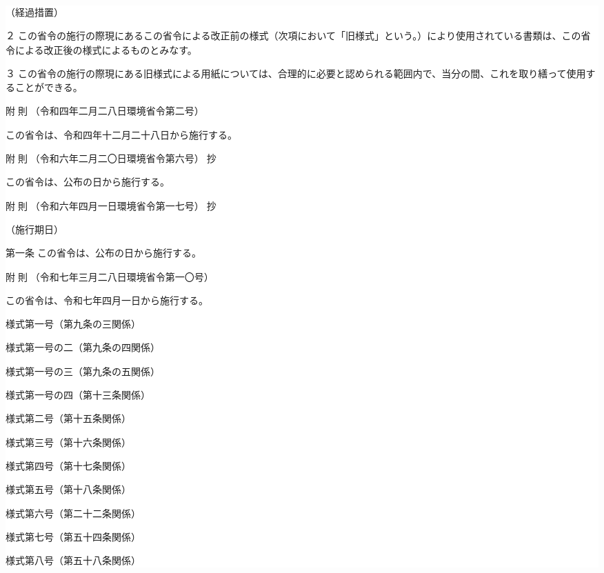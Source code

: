（経過措置）

２ この省令の施行の際現にあるこの省令による改正前の様式（次項において「旧様式」という。）により使用されている書類は、この省令による改正後の様式によるものとみなす。

３ この省令の施行の際現にある旧様式による用紙については、合理的に必要と認められる範囲内で、当分の間、これを取り繕って使用することができる。

附 則 （令和四年二月二八日環境省令第二号）

この省令は、令和四年十二月二十八日から施行する。

附 則 （令和六年二月二〇日環境省令第六号） 抄

この省令は、公布の日から施行する。

附 則 （令和六年四月一日環境省令第一七号） 抄

（施行期日）

第一条 この省令は、公布の日から施行する。

附 則 （令和七年三月二八日環境省令第一〇号）

この省令は、令和七年四月一日から施行する。

様式第一号（第九条の三関係）

[](/./pict/2FH00000045939.pdf)

様式第一号の二（第九条の四関係）

[](/./pict/2FH00000045940.pdf)

様式第一号の三（第九条の五関係）

[](/./pict/2FH00000045941.pdf)

様式第一号の四（第十三条関係）

[](/./pict/2FH00000045942.pdf)

様式第二号（第十五条関係）

[](/./pict/2FH00000045943.pdf)

様式第三号（第十六条関係）

[](/./pict/2FH00000045944.pdf)

様式第四号（第十七条関係）

[](/./pict/2FH00000045945.pdf)

様式第五号（第十八条関係）

[](/./pict/2FH00000045946.pdf)

様式第六号（第二十二条関係）

[](/./pict/2FH00000045947.pdf)

様式第七号（第五十四条関係）

[](/./pict/2FH00000045948.pdf)

様式第八号（第五十八条関係）

[](/./pict/2FH00000045949.pdf)
